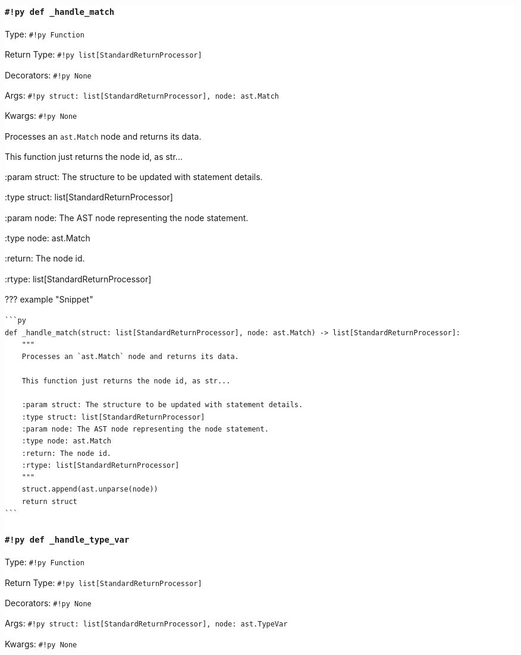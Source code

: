### `#!py def _handle_match`

Type: `#!py Function`

Return Type: `#!py list[StandardReturnProcessor]`

Decorators: `#!py None`

Args: `#!py struct: list[StandardReturnProcessor], node: ast.Match`

Kwargs: `#!py None`

Processes an `ast.Match` node and returns its data.

This function just returns the node id, as str...

:param struct: The structure to be updated with statement details.

:type struct: list[StandardReturnProcessor]

:param node: The AST node representing the node statement.

:type node: ast.Match

:return: The node id.

:rtype: list[StandardReturnProcessor]

??? example "Snippet"

    ```py
    def _handle_match(struct: list[StandardReturnProcessor], node: ast.Match) -> list[StandardReturnProcessor]:
        """
        Processes an `ast.Match` node and returns its data.

        This function just returns the node id, as str...

        :param struct: The structure to be updated with statement details.
        :type struct: list[StandardReturnProcessor]
        :param node: The AST node representing the node statement.
        :type node: ast.Match
        :return: The node id.
        :rtype: list[StandardReturnProcessor]
        """
        struct.append(ast.unparse(node))
        return struct
    ```

### `#!py def _handle_type_var`

Type: `#!py Function`

Return Type: `#!py list[StandardReturnProcessor]`

Decorators: `#!py None`

Args: `#!py struct: list[StandardReturnProcessor], node: ast.TypeVar`

Kwargs: `#!py None`
